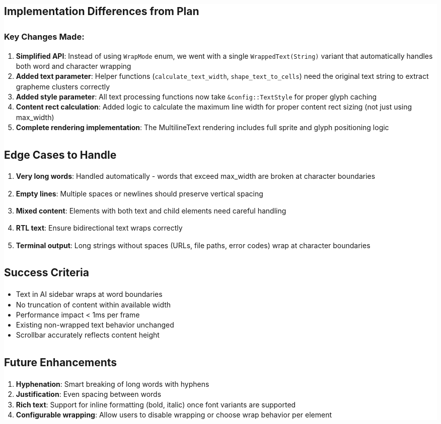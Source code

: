 ## Implementation Differences from Plan

### Key Changes Made:
1. **Simplified API**: Instead of using `WrapMode` enum, we went with a single `WrappedText(String)` variant that automatically handles both word and character wrapping
2. **Added text parameter**: Helper functions (`calculate_text_width`, `shape_text_to_cells`) need the original text string to extract grapheme clusters correctly
3. **Added style parameter**: All text processing functions now take `&config::TextStyle` for proper glyph caching
4. **Content rect calculation**: Added logic to calculate the maximum line width for proper content rect sizing (not just using max_width)
5. **Complete rendering implementation**: The MultilineText rendering includes full sprite and glyph positioning logic

## Edge Cases to Handle

1. **Very long words**: Handled automatically - words that exceed max_width are broken at character boundaries

2. **Empty lines**: Multiple spaces or newlines should preserve vertical spacing

3. **Mixed content**: Elements with both text and child elements need careful handling

4. **RTL text**: Ensure bidirectional text wraps correctly

5. **Terminal output**: Long strings without spaces (URLs, file paths, error codes) wrap at character boundaries

## Success Criteria

- Text in AI sidebar wraps at word boundaries
- No truncation of content within available width
- Performance impact < 1ms per frame
- Existing non-wrapped text behavior unchanged
- Scrollbar accurately reflects content height

## Future Enhancements

1. **Hyphenation**: Smart breaking of long words with hyphens
2. **Justification**: Even spacing between words
3. **Rich text**: Support for inline formatting (bold, italic) once font variants are supported
4. **Configurable wrapping**: Allow users to disable wrapping or choose wrap behavior per element
